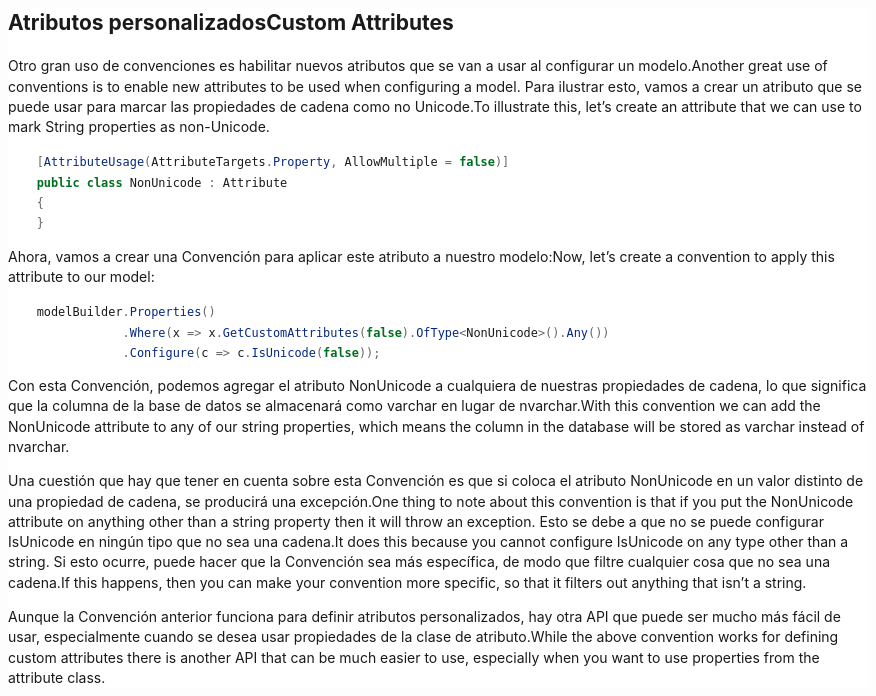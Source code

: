 ## <a name="custom-attributes"></a><span data-ttu-id="d0a2f-143">Atributos personalizados</span><span class="sxs-lookup"><span data-stu-id="d0a2f-143">Custom Attributes</span></span>

<span data-ttu-id="d0a2f-144">Otro gran uso de convenciones es habilitar nuevos atributos que se van a usar al configurar un modelo.</span><span class="sxs-lookup"><span data-stu-id="d0a2f-144">Another great use of conventions is to enable new attributes to be used when configuring a model.</span></span> <span data-ttu-id="d0a2f-145">Para ilustrar esto, vamos a crear un atributo que se puede usar para marcar las propiedades de cadena como no Unicode.</span><span class="sxs-lookup"><span data-stu-id="d0a2f-145">To illustrate this, let’s create an attribute that we can use to mark String properties as non-Unicode.</span></span>

``` csharp
    [AttributeUsage(AttributeTargets.Property, AllowMultiple = false)]
    public class NonUnicode : Attribute
    {
    }
```

<span data-ttu-id="d0a2f-146">Ahora, vamos a crear una Convención para aplicar este atributo a nuestro modelo:</span><span class="sxs-lookup"><span data-stu-id="d0a2f-146">Now, let’s create a convention to apply this attribute to our model:</span></span>

``` csharp
    modelBuilder.Properties()
                .Where(x => x.GetCustomAttributes(false).OfType<NonUnicode>().Any())
                .Configure(c => c.IsUnicode(false));
```

<span data-ttu-id="d0a2f-147">Con esta Convención, podemos agregar el atributo NonUnicode a cualquiera de nuestras propiedades de cadena, lo que significa que la columna de la base de datos se almacenará como varchar en lugar de nvarchar.</span><span class="sxs-lookup"><span data-stu-id="d0a2f-147">With this convention we can add the NonUnicode attribute to any of our string properties, which means the column in the database will be stored as varchar instead of nvarchar.</span></span>

<span data-ttu-id="d0a2f-148">Una cuestión que hay que tener en cuenta sobre esta Convención es que si coloca el atributo NonUnicode en un valor distinto de una propiedad de cadena, se producirá una excepción.</span><span class="sxs-lookup"><span data-stu-id="d0a2f-148">One thing to note about this convention is that if you put the NonUnicode attribute on anything other than a string property then it will throw an exception.</span></span> <span data-ttu-id="d0a2f-149">Esto se debe a que no se puede configurar IsUnicode en ningún tipo que no sea una cadena.</span><span class="sxs-lookup"><span data-stu-id="d0a2f-149">It does this because you cannot configure IsUnicode on any type other than a string.</span></span> <span data-ttu-id="d0a2f-150">Si esto ocurre, puede hacer que la Convención sea más específica, de modo que filtre cualquier cosa que no sea una cadena.</span><span class="sxs-lookup"><span data-stu-id="d0a2f-150">If this happens, then you can make your convention more specific, so that it filters out anything that isn’t a string.</span></span>

<span data-ttu-id="d0a2f-151">Aunque la Convención anterior funciona para definir atributos personalizados, hay otra API que puede ser mucho más fácil de usar, especialmente cuando se desea usar propiedades de la clase de atributo.</span><span class="sxs-lookup"><span data-stu-id="d0a2f-151">While the above convention works for defining custom attributes there is another API that can be much easier to use, especially when you want to use properties from the attribute class.</span></span>
